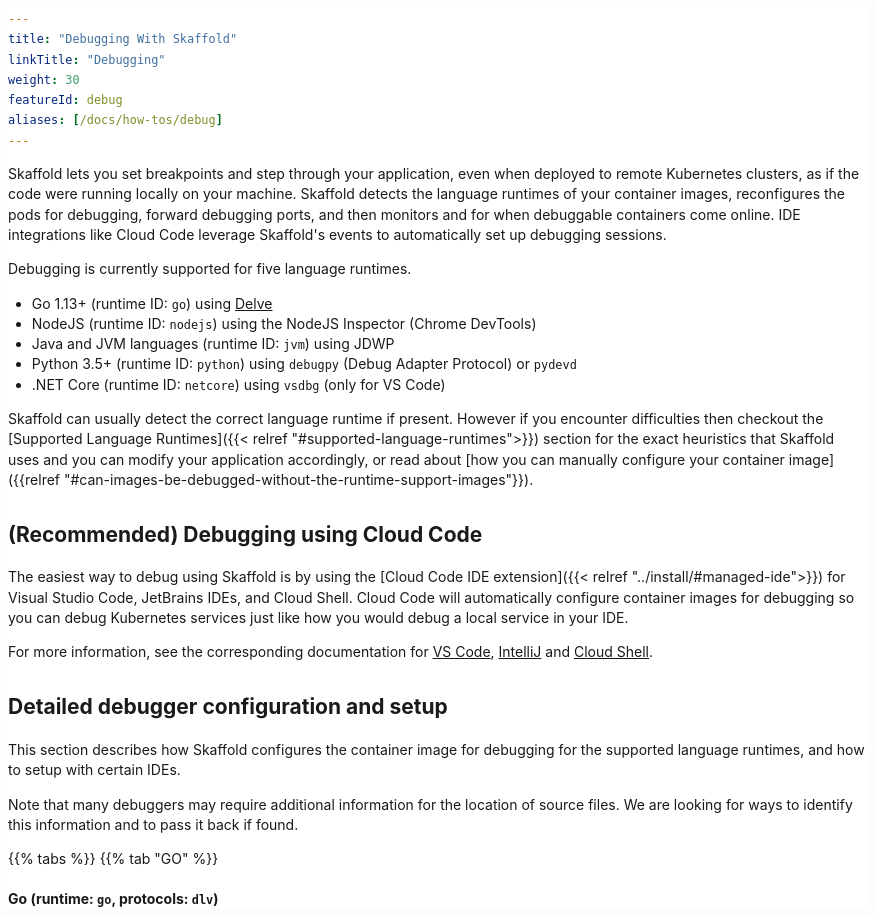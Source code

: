```yaml
---
title: "Debugging With Skaffold"
linkTitle: "Debugging"
weight: 30
featureId: debug
aliases: [/docs/how-tos/debug]
---
```


Skaffold lets you set breakpoints and step through your application, even when deployed to remote Kubernetes clusters, as if the code were running locally on your machine. Skaffold detects the language runtimes of your container images, reconfigures the pods for debugging, forward debugging ports, and then monitors and for when debuggable containers come online.  IDE integrations like Cloud Code leverage Skaffold's events to automatically set up debugging sessions.

Debugging is currently supported for five language runtimes.

  - Go 1.13+ (runtime ID: `go`) using [Delve](https://github.com/go-delve/delve)
  - NodeJS (runtime ID: `nodejs`) using the NodeJS Inspector (Chrome DevTools)
  - Java and JVM languages (runtime ID: `jvm`) using JDWP
  - Python 3.5+ (runtime ID: `python`) using `debugpy` (Debug Adapter Protocol) or `pydevd`
  - .NET Core (runtime ID: `netcore`) using `vsdbg` (only for VS Code)

Skaffold can usually detect the correct language runtime if present. However if you encounter difficulties then checkout the [Supported Language Runtimes]({{< relref "#supported-language-runtimes">}}) section for the exact heuristics that Skaffold uses and you can modify your application accordingly, or read about [how you can manually configure your container image]({{relref "#can-images-be-debugged-without-the-runtime-support-images"}}).

## (Recommended) Debugging using Cloud Code

The easiest way to debug using Skaffold is by using the [Cloud Code IDE extension]({{< relref "../install/#managed-ide">}}) for Visual Studio Code, JetBrains IDEs, and Cloud Shell. Cloud Code will automatically configure container images for debugging so you can debug Kubernetes services just like how you would debug a local service in your IDE.

For more information, see the corresponding documentation for [VS Code](https://cloud.google.com/code/docs/vscode/debug), [IntelliJ](https://cloud.google.com/code/docs/intellij/kubernetes-debugging) and [Cloud Shell](https://cloud.google.com/code/docs/shell/debug).

## Detailed debugger configuration and setup

This section describes how Skaffold configures the container image for debugging for the supported language runtimes, and how to setup with certain IDEs.

Note that many debuggers may require additional information for the location of source files.
We are looking for ways to identify this information and to pass it back if found.

{{% tabs %}}
{{% tab "GO" %}}

#### Go (runtime: `go`, protocols: `dlv`)
